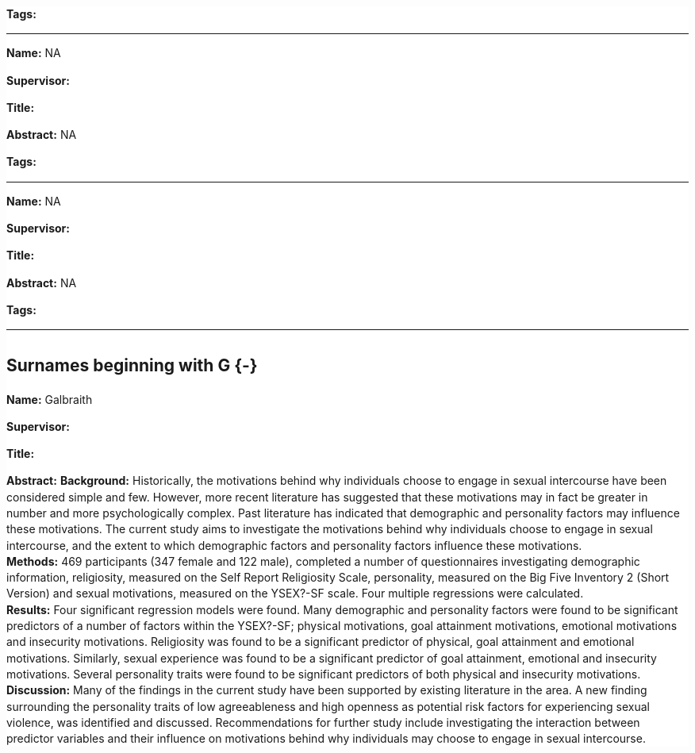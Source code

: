 **Tags:** 

---




**Name:**  NA

**Supervisor:**  

**Title:** 

**Abstract:** NA

**Tags:** 

---




**Name:**  NA

**Supervisor:**  

**Title:** 

**Abstract:** NA

**Tags:** 

---








## Surnames beginning with G {-}

**Name:**  Galbraith

**Supervisor:**  

**Title:** 

**Abstract:** **Background:** Historically, the motivations behind why individuals choose to engage in sexual intercourse have been considered simple and few. However, more recent literature has suggested that these motivations may in fact be greater in number and more psychologically complex. Past literature has indicated that demographic and personality factors may influence these motivations. The current study aims to investigate the motivations behind why individuals choose to engage in sexual intercourse, and the extent to which demographic factors and personality factors influence these motivations. <br>**Methods:** 469 participants (347 female and 122 male), completed a number of questionnaires investigating demographic information, religiosity, measured on the Self Report Religiosity Scale, personality, measured on the Big Five Inventory 2 (Short Version) and sexual motivations, measured on the YSEX?-SF scale. Four multiple regressions were calculated.<br>**Results:** Four significant regression models were found. Many demographic and personality factors were found to be significant predictors of a number of factors within the YSEX?-SF; physical motivations, goal attainment motivations, emotional motivations and insecurity motivations. Religiosity was found to be a significant predictor of physical, goal attainment and emotional motivations. Similarly, sexual experience was found to be a significant predictor of goal attainment, emotional and insecurity motivations. Several personality traits were found to be significant predictors of both physical and insecurity motivations. <br>**Discussion:** Many of the findings in the current study have been supported by existing literature in the area. A new finding surrounding the personality traits of low agreeableness and high openness as potential risk factors for experiencing sexual violence, was identified and discussed. Recommendations for further study include investigating the interaction between predictor variables and their influence on motivations behind why individuals may choose to engage in sexual intercourse.
